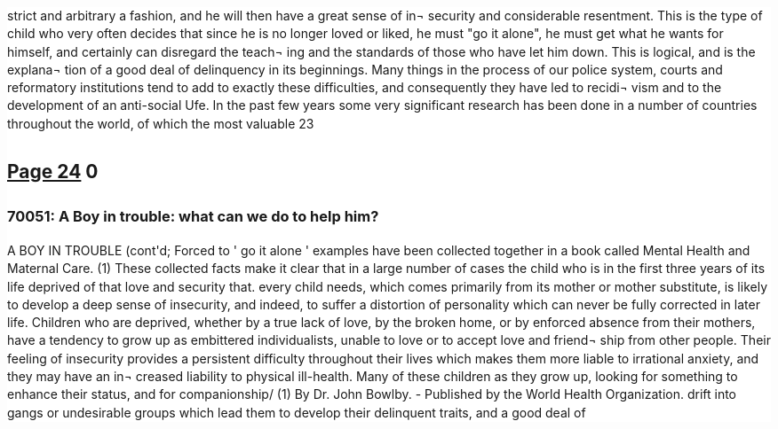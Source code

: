 strict and arbitrary a fashion, and he
will then have a great sense of in¬
security and considerable resentment.
This is the type of child who very
often decides that since he is no longer
loved or liked, he must "go it alone",
he must get what he wants for himself,
and certainly can disregard the teach¬
ing and the standards of those who
have let him down.
This is logical, and is the explana¬
tion of a good deal of delinquency in
its beginnings. Many things in the
process of our police system, courts
and reformatory institutions tend to
add to exactly these difficulties, and
consequently they have led to recidi¬
vism and to the development of an
anti-social Ufe.
In the past few years some very
significant research has been done in
a number of countries throughout the
world, of which the most valuable
23
## [Page 24](https://demo.humlab.umu.se/courier/070070engo.pdf#page=24) 0
### 70051: A Boy in trouble: what can we do to help him?
A BOY IN TROUBLE
(cont'd; Forced to ' go it alone '
examples have been collected together
in a book called Mental Health and
Maternal Care. (1) These collected
facts make it clear that in a large
number of cases the child who is in
the first three years of its life deprived
of that love and security that. every
child needs, which comes primarily
from its mother or mother substitute,
is likely to develop a deep sense of
insecurity, and indeed, to suffer a
distortion of personality which can
never be fully corrected in later life.
Children who are deprived, whether
by a true lack of love, by the broken
home, or by enforced absence from
their mothers, have a tendency to grow
up as embittered individualists, unable
to love or to accept love and friend¬
ship from other people. Their feeling
of insecurity provides a persistent
difficulty throughout their lives which
makes them more liable to irrational
anxiety, and they may have an in¬
creased liability to physical ill-health.
Many of these children as they grow
up, looking for something to enhance
their status, and for companionship/
(1) By Dr. John Bowlby. - Published by the
World Health Organization.
drift into gangs or undesirable groups
which lead them to develop their
delinquent traits, and a good deal of